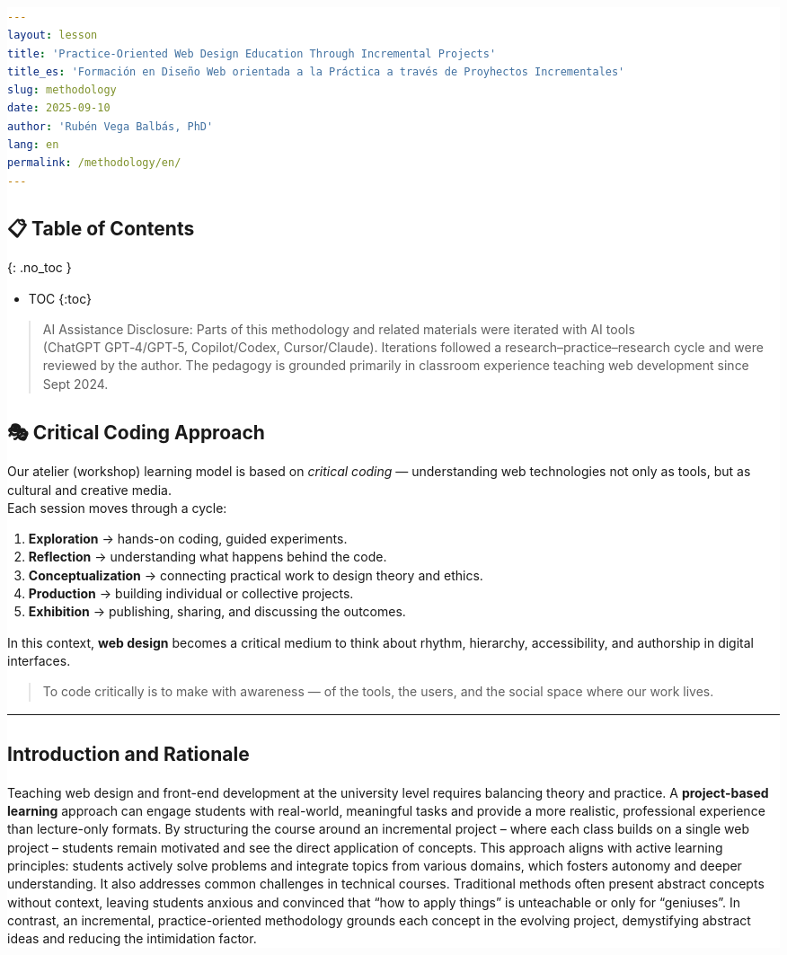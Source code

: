 ```yaml
---
layout: lesson
title: 'Practice-Oriented Web Design Education Through Incremental Projects'
title_es: 'Formación en Diseño Web orientada a la Práctica a través de Proyhectos Incrementales'
slug: methodology
date: 2025-09-10
author: 'Rubén Vega Balbás, PhD'
lang: en
permalink: /methodology/en/
---
```


## 📋 Table of Contents

{: .no_toc }



- TOC
{:toc}



> AI Assistance Disclosure: Parts of this methodology and related materials were iterated with AI tools (ChatGPT GPT‑4/GPT‑5, Copilot/Codex, Cursor/Claude). Iterations followed a research–practice–research cycle and were reviewed by the author. The pedagogy is grounded primarily in classroom experience teaching web development since Sept 2024.

## 🎭 Critical Coding Approach

Our atelier (workshop) learning model is based on _critical coding_ — understanding web technologies not only as tools, but as cultural and creative media.  
Each session moves through a cycle:

1. **Exploration** → hands-on coding, guided experiments.
2. **Reflection** → understanding what happens behind the code.
3. **Conceptualization** → connecting practical work to design theory and ethics.
4. **Production** → building individual or collective projects.
5. **Exhibition** → publishing, sharing, and discussing the outcomes.

In this context, **web design** becomes a critical medium to think about rhythm, hierarchy, accessibility, and authorship in digital interfaces.

> To code critically is to make with awareness
> — of the tools, the users, and the social space where our work lives.

---

## Introduction and Rationale

Teaching web design and front-end development at the university level requires balancing theory and practice. A **project-based learning** approach can engage students with real-world, meaningful tasks and provide a more realistic, professional experience than lecture-only formats. By structuring the course around an incremental project – where each class builds on a single web project – students remain motivated and see the direct application of concepts. This approach aligns with active learning principles: students actively solve problems and integrate topics from various domains, which fosters autonomy and deeper understanding. It also addresses common challenges in technical courses. Traditional methods often present abstract concepts without context, leaving students anxious and convinced that “how to apply things” is unteachable or only for “geniuses”. In contrast, an incremental, practice-oriented methodology grounds each concept in the evolving project, demystifying abstract ideas and reducing the intimidation factor.
